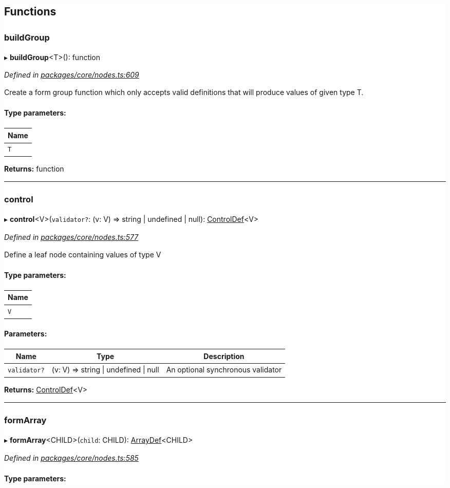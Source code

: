 ## Functions

### buildGroup

▸ **buildGroup**<T\>(): function

*Defined in [packages/core/nodes.ts:609](https://github.com/doolse/react-typed-form/blob/2a3f260/packages/core/nodes.ts#L609)*

Create a form group function which only accepts
valid definitions that will produce values of given type T.

#### Type parameters:

Name |
------ |
`T` |

**Returns:** function

___

### control

▸ **control**<V\>(`validator?`: (v: V) => string \| undefined \| null): [ControlDef](../interfaces/_core_nodes_.controldef.md)<V\>

*Defined in [packages/core/nodes.ts:577](https://github.com/doolse/react-typed-form/blob/2a3f260/packages/core/nodes.ts#L577)*

Define a leaf node containing values of type V

#### Type parameters:

Name |
------ |
`V` |

#### Parameters:

Name | Type | Description |
------ | ------ | ------ |
`validator?` | (v: V) => string \| undefined \| null | An optional synchronous validator  |

**Returns:** [ControlDef](../interfaces/_core_nodes_.controldef.md)<V\>

___

### formArray

▸ **formArray**<CHILD\>(`child`: CHILD): [ArrayDef](../interfaces/_core_nodes_.arraydef.md)<CHILD\>

*Defined in [packages/core/nodes.ts:585](https://github.com/doolse/react-typed-form/blob/2a3f260/packages/core/nodes.ts#L585)*

#### Type parameters:
